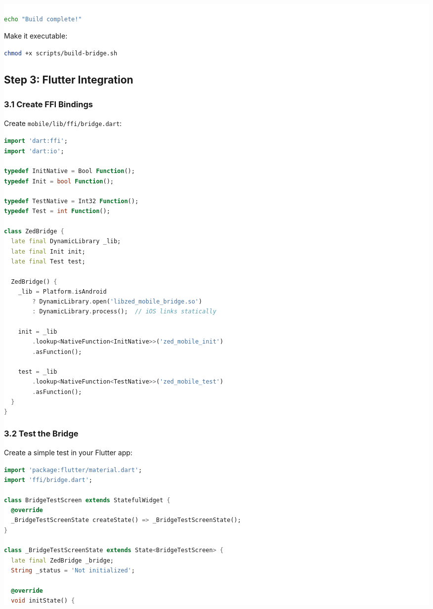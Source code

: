 ```bash

echo "Build complete!"
```

Make it executable:
```bash
chmod +x scripts/build-bridge.sh
```

## Step 3: Flutter Integration

### 3.1 Create FFI Bindings

Create `mobile/lib/ffi/bridge.dart`:

```dart
import 'dart:ffi';
import 'dart:io';

typedef InitNative = Bool Function();
typedef Init = bool Function();

typedef TestNative = Int32 Function();
typedef Test = int Function();

class ZedBridge {
  late final DynamicLibrary _lib;
  late final Init init;
  late final Test test;

  ZedBridge() {
    _lib = Platform.isAndroid
        ? DynamicLibrary.open('libzed_mobile_bridge.so')
        : DynamicLibrary.process();  // iOS links statically

    init = _lib
        .lookup<NativeFunction<InitNative>>('zed_mobile_init')
        .asFunction();

    test = _lib
        .lookup<NativeFunction<TestNative>>('zed_mobile_test')
        .asFunction();
  }
}
```

### 3.2 Test the Bridge

Create a simple test in your Flutter app:

```dart
import 'package:flutter/material.dart';
import 'ffi/bridge.dart';

class BridgeTestScreen extends StatefulWidget {
  @override
  _BridgeTestScreenState createState() => _BridgeTestScreenState();
}

class _BridgeTestScreenState extends State<BridgeTestScreen> {
  late final ZedBridge _bridge;
  String _status = 'Not initialized';

  @override
  void initState() {
```